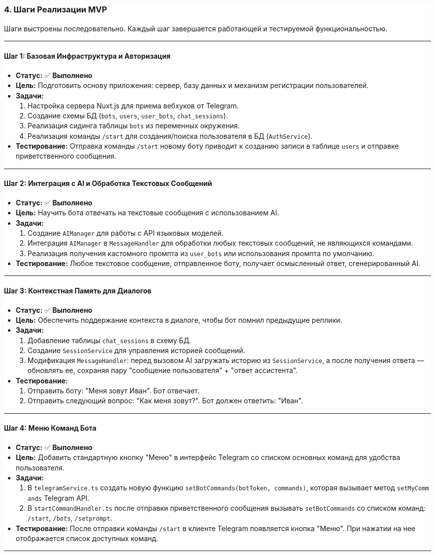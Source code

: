 ### 4. Шаги Реализации MVP

Шаги выстроены последовательно. Каждый шаг завершается работающей и тестируемой функциональностью.

---

#### **Шаг 1: Базовая Инфраструктура и Авторизация**

- **Статус:** ✅ **Выполнено**
- **Цель:** Подготовить основу приложения: сервер, базу данных и механизм регистрации пользователей.
- **Задачи:**
  1.  Настройка сервера Nuxt.js для приема вебхуков от Telegram.
  2.  Создание схемы БД (`bots`, `users`, `user_bots`, `chat_sessions`).
  3.  Реализация сидинга таблицы `bots` из переменных окружения.
  4.  Реализация команды `/start` для создания/поиска пользователя в БД (`AuthService`).
- **Тестирование:** Отправка команды `/start` новому боту приводит к созданию записи в таблице `users` и отправке приветственного сообщения.

---

#### **Шаг 2: Интеграция с AI и Обработка Текстовых Сообщений**

- **Статус:** ✅ **Выполнено**
- **Цель:** Научить бота отвечать на текстовые сообщения с использованием AI.
- **Задачи:**
  1.  Создание `AIManager` для работы с API языковых моделей.
  2.  Интеграция `AIManager` в `MessageHandler` для обработки любых текстовых сообщений, не являющихся командами.
  3.  Реализация получения кастомного промпта из `user_bots` или использования промпта по умолчанию.
- **Тестирование:** Любое текстовое сообщение, отправленное боту, получает осмысленный ответ, сгенерированный AI.

---

#### **Шаг 3: Контекстная Память для Диалогов**

- **Статус:** ✅ **Выполнено**
- **Цель:** Обеспечить поддержание контекста в диалоге, чтобы бот помнил предыдущие реплики.
- **Задачи:**
  1.  Добавление таблицы `chat_sessions` в схему БД.
  2.  Создание `SessionService` для управления историей сообщений.
  3.  Модификация `MessageHandler`: перед вызовом AI загружать историю из `SessionService`, а после получения ответа — обновлять ее, сохраняя пару "сообщение пользователя" + "ответ ассистента".
- **Тестирование:**
  1.  Отправить боту: "Меня зовут Иван". Бот отвечает.
  2.  Отправить следующий вопрос: "Как меня зовут?". Бот должен ответить: "Иван".

---

#### **Шаг 4: Меню Команд Бота**

- **Статус:** ✅ **Выполнено**
- **Цель:** Добавить стандартную кнопку "Меню" в интерфейс Telegram со списком основных команд для удобства пользователя.
- **Задачи:**
  1.  В `telegramService.ts` создать новую функцию `setBotCommands(botToken, commands)`, которая вызывает метод `setMyCommands` Telegram API.
  2.  В `startCommandHandler.ts` после отправки приветственного сообщения вызывать `setBotCommands` со списком команд: `/start`, `/bots`, `/setprompt`.
- **Тестирование:** После отправки команды `/start` в клиенте Telegram появляется кнопка "Меню". При нажатии на нее отображается список доступных команд.

---